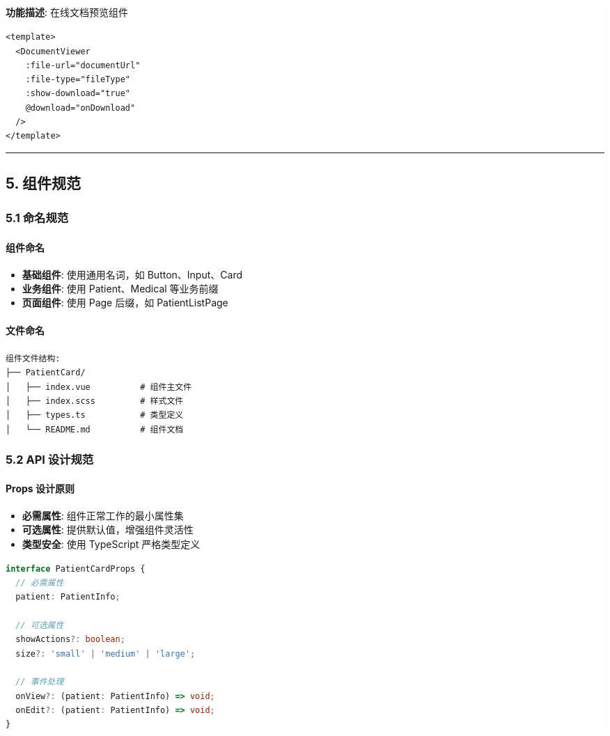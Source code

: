 **功能描述**: 在线文档预览组件

```vue
<template>
  <DocumentViewer
    :file-url="documentUrl"
    :file-type="fileType"
    :show-download="true"
    @download="onDownload"
  />
</template>
```

---

## 5. 组件规范

### 5.1 命名规范

#### 组件命名

- **基础组件**: 使用通用名词，如 Button、Input、Card
- **业务组件**: 使用 Patient、Medical 等业务前缀
- **页面组件**: 使用 Page 后缀，如 PatientListPage

#### 文件命名

```
组件文件结构:
├── PatientCard/
│   ├── index.vue          # 组件主文件
│   ├── index.scss         # 样式文件
│   ├── types.ts           # 类型定义
│   └── README.md          # 组件文档
```

### 5.2 API 设计规范

#### Props 设计原则

- **必需属性**: 组件正常工作的最小属性集
- **可选属性**: 提供默认值，增强组件灵活性
- **类型安全**: 使用 TypeScript 严格类型定义

```typescript
interface PatientCardProps {
  // 必需属性
  patient: PatientInfo;

  // 可选属性
  showActions?: boolean;
  size?: 'small' | 'medium' | 'large';

  // 事件处理
  onView?: (patient: PatientInfo) => void;
  onEdit?: (patient: PatientInfo) => void;
}
```
